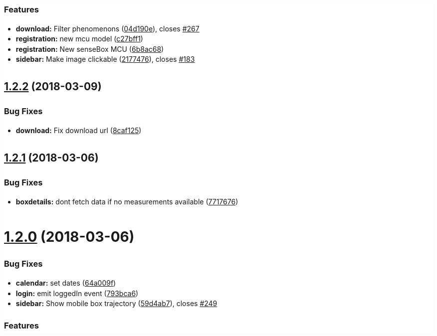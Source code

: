 
### Features

* **download:** Filter phenomenons ([04d190e](https://github.com/sensebox/openSenseMap/commit/04d190e)), closes [#267](https://github.com/sensebox/openSenseMap/issues/267)
* **registration:** new mcu model ([c27bff1](https://github.com/sensebox/openSenseMap/commit/c27bff1))
* **registration:** New senseBox MCU ([6b8ac68](https://github.com/sensebox/openSenseMap/commit/6b8ac68))
* **sidebar:** Make image clickable ([2177476](https://github.com/sensebox/openSenseMap/commit/2177476)), closes [#183](https://github.com/sensebox/openSenseMap/issues/183)



<a name="1.2.2"></a>
## [1.2.2](https://github.com/sensebox/openSenseMap/compare/v1.2.1...v1.2.2) (2018-03-09)


### Bug Fixes

* **download:** Fix download url ([8caf125](https://github.com/sensebox/openSenseMap/commit/8caf125))



<a name="1.2.1"></a>
## [1.2.1](https://github.com/sensebox/openSenseMap/compare/v1.2.0...v1.2.1) (2018-03-06)


### Bug Fixes

* **boxdetails:** dont fetch data if no measurements available ([7717676](https://github.com/sensebox/openSenseMap/commit/7717676))



<a name="1.2.0"></a>
# [1.2.0](https://github.com/sensebox/openSenseMap/compare/v1.1.0...v1.2.0) (2018-03-06)


### Bug Fixes

* **calendar:** set dates ([64a009f](https://github.com/sensebox/openSenseMap/commit/64a009f))
* **login:** emit loggedIn event ([793bca6](https://github.com/sensebox/openSenseMap/commit/793bca6))
* **sidebar:** Show mobile box trajectory ([59d4ab7](https://github.com/sensebox/openSenseMap/commit/59d4ab7)), closes [#249](https://github.com/sensebox/openSenseMap/issues/249)


### Features
